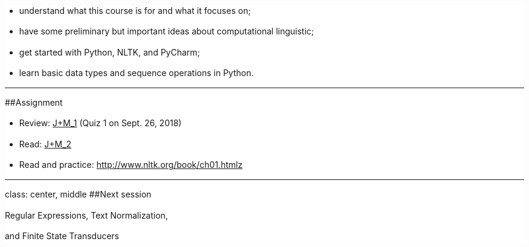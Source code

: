 + understand what this course is for and what it focuses on;

+ have some preliminary but important ideas about computational linguistic;

+ get started with Python, NLTK, and PyCharm;

+ learn basic data types and sequence operations in Python.

---
##Assignment

+ Review: [J+M_1](https://bxjthu.github.io/CompLing/readings/1/J+M_1.pdf) (Quiz 1 on Sept. 26, 2018)

+ Read: [J+M_2](https://bxjthu.github.io/CompLing/readings/2/J+M_2.pdf)

+ Read and practice: http://www.nltk.org/book/ch01.htmlz

---
class: center, middle
##Next session

Regular Expressions, Text Normalization,

and Finite State Transducers
